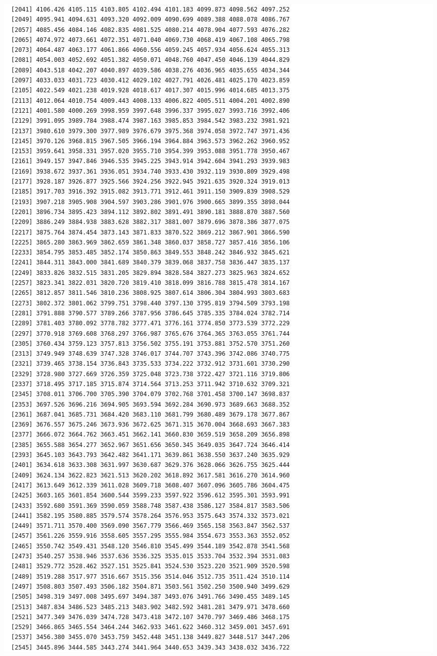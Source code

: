       [2041] 4106.426 4105.115 4103.805 4102.494 4101.183 4099.873 4098.562 4097.252
      [2049] 4095.941 4094.631 4093.320 4092.009 4090.699 4089.388 4088.078 4086.767
      [2057] 4085.456 4084.146 4082.835 4081.525 4080.214 4078.904 4077.593 4076.282
      [2065] 4074.972 4073.661 4072.351 4071.040 4069.730 4068.419 4067.108 4065.798
      [2073] 4064.487 4063.177 4061.866 4060.556 4059.245 4057.934 4056.624 4055.313
      [2081] 4054.003 4052.692 4051.382 4050.071 4048.760 4047.450 4046.139 4044.829
      [2089] 4043.518 4042.207 4040.897 4039.586 4038.276 4036.965 4035.655 4034.344
      [2097] 4033.033 4031.723 4030.412 4029.102 4027.791 4026.481 4025.170 4023.859
      [2105] 4022.549 4021.238 4019.928 4018.617 4017.307 4015.996 4014.685 4013.375
      [2113] 4012.064 4010.754 4009.443 4008.133 4006.822 4005.511 4004.201 4002.890
      [2121] 4001.580 4000.269 3998.959 3997.648 3996.337 3995.027 3993.716 3992.406
      [2129] 3991.095 3989.784 3988.474 3987.163 3985.853 3984.542 3983.232 3981.921
      [2137] 3980.610 3979.300 3977.989 3976.679 3975.368 3974.058 3972.747 3971.436
      [2145] 3970.126 3968.815 3967.505 3966.194 3964.884 3963.573 3962.262 3960.952
      [2153] 3959.641 3958.331 3957.020 3955.710 3954.399 3953.088 3951.778 3950.467
      [2161] 3949.157 3947.846 3946.535 3945.225 3943.914 3942.604 3941.293 3939.983
      [2169] 3938.672 3937.361 3936.051 3934.740 3933.430 3932.119 3930.809 3929.498
      [2177] 3928.187 3926.877 3925.566 3924.256 3922.945 3921.635 3920.324 3919.013
      [2185] 3917.703 3916.392 3915.082 3913.771 3912.461 3911.150 3909.839 3908.529
      [2193] 3907.218 3905.908 3904.597 3903.286 3901.976 3900.665 3899.355 3898.044
      [2201] 3896.734 3895.423 3894.112 3892.802 3891.491 3890.181 3888.870 3887.560
      [2209] 3886.249 3884.938 3883.628 3882.317 3881.007 3879.696 3878.386 3877.075
      [2217] 3875.764 3874.454 3873.143 3871.833 3870.522 3869.212 3867.901 3866.590
      [2225] 3865.280 3863.969 3862.659 3861.348 3860.037 3858.727 3857.416 3856.106
      [2233] 3854.795 3853.485 3852.174 3850.863 3849.553 3848.242 3846.932 3845.621
      [2241] 3844.311 3843.000 3841.689 3840.379 3839.068 3837.758 3836.447 3835.137
      [2249] 3833.826 3832.515 3831.205 3829.894 3828.584 3827.273 3825.963 3824.652
      [2257] 3823.341 3822.031 3820.720 3819.410 3818.099 3816.788 3815.478 3814.167
      [2265] 3812.857 3811.546 3810.236 3808.925 3807.614 3806.304 3804.993 3803.683
      [2273] 3802.372 3801.062 3799.751 3798.440 3797.130 3795.819 3794.509 3793.198
      [2281] 3791.888 3790.577 3789.266 3787.956 3786.645 3785.335 3784.024 3782.714
      [2289] 3781.403 3780.092 3778.782 3777.471 3776.161 3774.850 3773.539 3772.229
      [2297] 3770.918 3769.608 3768.297 3766.987 3765.676 3764.365 3763.055 3761.744
      [2305] 3760.434 3759.123 3757.813 3756.502 3755.191 3753.881 3752.570 3751.260
      [2313] 3749.949 3748.639 3747.328 3746.017 3744.707 3743.396 3742.086 3740.775
      [2321] 3739.465 3738.154 3736.843 3735.533 3734.222 3732.912 3731.601 3730.290
      [2329] 3728.980 3727.669 3726.359 3725.048 3723.738 3722.427 3721.116 3719.806
      [2337] 3718.495 3717.185 3715.874 3714.564 3713.253 3711.942 3710.632 3709.321
      [2345] 3708.011 3706.700 3705.390 3704.079 3702.768 3701.458 3700.147 3698.837
      [2353] 3697.526 3696.216 3694.905 3693.594 3692.284 3690.973 3689.663 3688.352
      [2361] 3687.041 3685.731 3684.420 3683.110 3681.799 3680.489 3679.178 3677.867
      [2369] 3676.557 3675.246 3673.936 3672.625 3671.315 3670.004 3668.693 3667.383
      [2377] 3666.072 3664.762 3663.451 3662.141 3660.830 3659.519 3658.209 3656.898
      [2385] 3655.588 3654.277 3652.967 3651.656 3650.345 3649.035 3647.724 3646.414
      [2393] 3645.103 3643.793 3642.482 3641.171 3639.861 3638.550 3637.240 3635.929
      [2401] 3634.618 3633.308 3631.997 3630.687 3629.376 3628.066 3626.755 3625.444
      [2409] 3624.134 3622.823 3621.513 3620.202 3618.892 3617.581 3616.270 3614.960
      [2417] 3613.649 3612.339 3611.028 3609.718 3608.407 3607.096 3605.786 3604.475
      [2425] 3603.165 3601.854 3600.544 3599.233 3597.922 3596.612 3595.301 3593.991
      [2433] 3592.680 3591.369 3590.059 3588.748 3587.438 3586.127 3584.817 3583.506
      [2441] 3582.195 3580.885 3579.574 3578.264 3576.953 3575.643 3574.332 3573.021
      [2449] 3571.711 3570.400 3569.090 3567.779 3566.469 3565.158 3563.847 3562.537
      [2457] 3561.226 3559.916 3558.605 3557.295 3555.984 3554.673 3553.363 3552.052
      [2465] 3550.742 3549.431 3548.120 3546.810 3545.499 3544.189 3542.878 3541.568
      [2473] 3540.257 3538.946 3537.636 3536.325 3535.015 3533.704 3532.394 3531.083
      [2481] 3529.772 3528.462 3527.151 3525.841 3524.530 3523.220 3521.909 3520.598
      [2489] 3519.288 3517.977 3516.667 3515.356 3514.046 3512.735 3511.424 3510.114
      [2497] 3508.803 3507.493 3506.182 3504.871 3503.561 3502.250 3500.940 3499.629
      [2505] 3498.319 3497.008 3495.697 3494.387 3493.076 3491.766 3490.455 3489.145
      [2513] 3487.834 3486.523 3485.213 3483.902 3482.592 3481.281 3479.971 3478.660
      [2521] 3477.349 3476.039 3474.728 3473.418 3472.107 3470.797 3469.486 3468.175
      [2529] 3466.865 3465.554 3464.244 3462.933 3461.622 3460.312 3459.001 3457.691
      [2537] 3456.380 3455.070 3453.759 3452.448 3451.138 3449.827 3448.517 3447.206
      [2545] 3445.896 3444.585 3443.274 3441.964 3440.653 3439.343 3438.032 3436.722